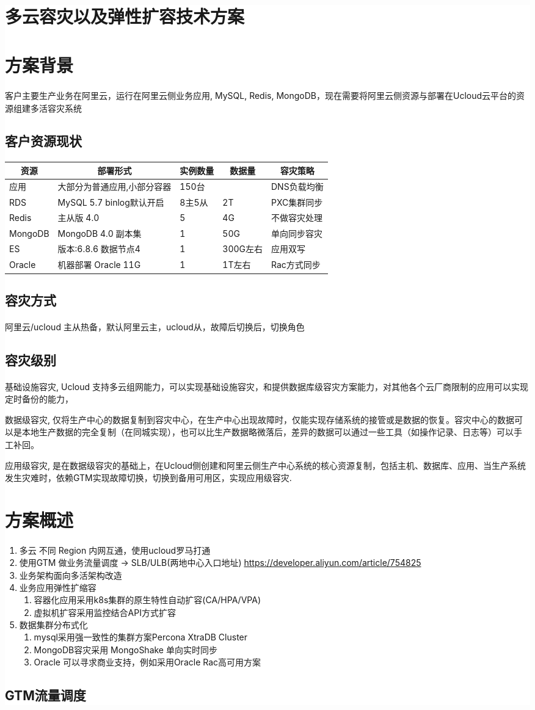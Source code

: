 # 多云容灾以及弹性扩容技术方案

# 方案背景

客户主要生产业务在阿里云，运行在阿里云侧业务应用, MySQL, Redis, MongoDB，现在需要将阿里云侧资源与部署在Ucloud云平台的资源组建多活容灾系统

## 客户资源现状

|  资源  |                部署形式                      |  实例数量  |  数据量   |  容灾策略  |
|-------|-------------------------------|------------|---------|-----------|
| 应用   | 大部分为普通应用,小部分容器 | 150台        |                | DNS负载均衡 |
| RDS   | MySQL 5.7 binlog默认开启       | 8主5从       | 2T          | PXC集群同步 |
| Redis | 主从版 4.0                                    | 5                 |4G           | 不做容灾处理 |
| MongoDB | MongoDB 4.0 副本集 | 1 | 50G | 单向同步容灾 |
| ES | 版本:6.8.6 数据节点4 | 1 | 300G左右 | 应用双写 |
| Oracle | 机器部署 Oracle 11G | 1 | 1T左右 | Rac方式同步 |

## 容灾方式

阿里云/ucloud 主从热备，默认阿里云主，ucloud从，故障后切换后，切换角色

## 容灾级别

基础设施容灾, Ucloud 支持多云组网能力，可以实现基础设施容灾，和提供数据库级容灾方案能力，对其他各个云厂商限制的应用可以实现定时备份的能力，

数据级容灾, 仅将生产中心的数据复制到容灾中心，在生产中心出现故障时，仅能实现存储系统的接管或是数据的恢复。容灾中心的数据可以是本地生产数据的完全复制（在同城实现），也可以比生产数据略微落后，差异的数据可以通过一些工具（如操作记录、日志等）可以手工补回。

应用级容灾, 是在数据级容灾的基础上，在Ucloud侧创建和阿里云侧生产中心系统的核心资源复制，包括主机、数据库、应用、当生产系统发生灾难时，依赖GTM实现故障切换，切换到备用可用区，实现应用级容灾. 

# 方案概述

1.  多云 不同 Region 内网互通，使用ucloud罗马打通
2.  使用GTM 做业务流量调度 -> SLB/ULB(两地中心入口地址) https://developer.aliyun.com/article/754825
3.  业务架构面向多活架构改造
4.  业务应用弹性扩缩容
    1.  容器化应用采用k8s集群的原生特性自动扩容(CA/HPA/VPA)
    2.  虚拟机扩容采用监控结合API方式扩容 
5.  数据集群分布式化
    1.  mysql采用强一致性的集群方案Percona XtraDB Cluster
    2.  MongoDB容灾采用 MongoShake 单向实时同步
    3.  Oracle 可以寻求商业支持，例如采用Oracle Rac高可用方案

## GTM流量调度
